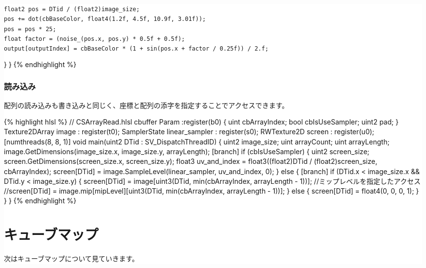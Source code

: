     float2 pos = DTid / (float2)image_size;
    pos += dot(cbBaseColor, float4(1.2f, 4.5f, 10.9f, 3.01f));
    pos = pos * 25;
    float factor = (noise_(pos.x, pos.y) * 0.5f + 0.5f);
    output[outputIndex] = cbBaseColor * (1 + sin(pos.x + factor / 0.25f)) / 2.f;
  }
}
{% endhighlight %}

<h3>読み込み</h3>
<span class="important">配列の読み込みも書き込みと同じく、座標と配列の添字を指定することでアクセスできます。</span>

{% highlight hlsl %}
// CSArrayRead.hlsl
cbuffer Param :register(b0)
{
  uint cbArrayIndex;
  bool cbIsUseSampler;
  uint2 pad;
}
Texture2DArray<float4> image : register(t0);
SamplerState linear_sampler : register(s0);
RWTexture2D<float4> screen : register(u0);
[numthreads(8, 8, 1)]
void main(uint2 DTid : SV_DispatchThreadID)
{
  uint2 image_size;
  uint arrayCount;
  uint arrayLength;
  image.GetDimensions(image_size.x, image_size.y, arrayLength);
  [branch]
  if (cbIsUseSampler) {
    uint2 screen_size;
    screen.GetDimensions(screen_size.x, screen_size.y);
    float3 uv_and_index = float3((float2)DTid / (float2)screen_size, cbArrayIndex);
    screen[DTid] = image.SampleLevel(linear_sampler, uv_and_index, 0);
  } else {
    [branch]
    if (DTid.x < image_size.x && DTid.y < image_size.y) {
      screen[DTid] = image[uint3(DTid, min(cbArrayIndex, arrayLength - 1))];
      //ミップレベルを指定したアクセス
      //screen[DTid] = image.mip[mipLevel][uint3(DTid, min(cbArrayIndex, arrayLength - 1))];
    } else {
      screen[DTid] = float4(0, 0, 0, 1);
    }
  }
}
{% endhighlight %}

<a name="CUBEMAP"></a>
<h1 class="under-bar">キューブマップ</h1>
次はキューブマップについて見ていきます。
